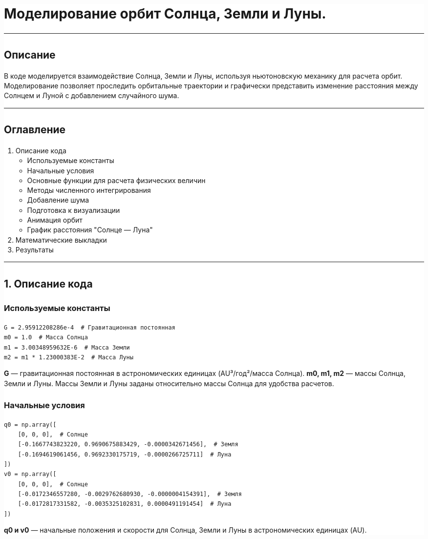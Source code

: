 # Моделирование орбит Солнца, Земли и Луны.

---
## Описание
В коде моделируется взаимодействие Солнца, Земли и Луны, используя ньютоновскую механику для расчета орбит. Моделирование позволяет проследить орбитальные траектории и графически представить изменение расстояния между Солнцем и Луной с добавлением случайного шума.

---

## Оглавление
1. Описание кода 
   * Используемые константы
   * Начальные условия
   * Основные функции для расчета физических величин
   * Методы численного интегрирования 
   * Добавление шума
   * Подготовка к визуализации
   * Анимация орбит
   * График расстояния "Солнце — Луна"
2. Математические выкладки
3. Результаты

---

## 1. Описание кода
### Используемые константы
```
G = 2.95912208286e-4  # Гравитационная постоянная
m0 = 1.0  # Масса Солнца
m1 = 3.00348959632E-6  # Масса Земли
m2 = m1 * 1.23000383E-2  # Масса Луны
```
**G** — гравитационная постоянная в астрономических единицах (AU³/год²/масса Солнца).
**m0, m1, m2** — массы Солнца, Земли и Луны. Массы Земли и Луны заданы относительно массы Солнца для удобства расчетов.

### Начальные условия
```
q0 = np.array([
    [0, 0, 0],  # Солнце
    [-0.1667743823220, 0.9690675883429, -0.0000342671456],  # Земля
    [-0.1694619061456, 0.9692330175719, -0.0000266725711]  # Луна
])
v0 = np.array([
    [0, 0, 0],  # Солнце
    [-0.0172346557280, -0.0029762680930, -0.0000004154391],  # Земля
    [-0.0172817331582, -0.0035325102831, 0.0000491191454]  # Луна
])
```
**q0 и v0** — начальные положения и скорости для Солнца, Земли и Луны в астрономических единицах (AU).
